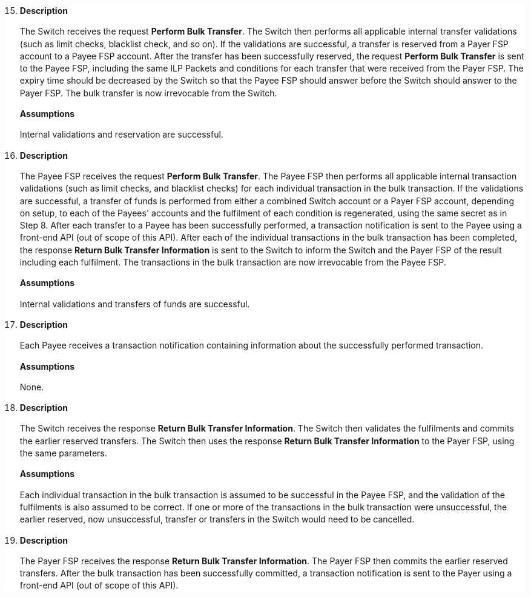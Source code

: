 15. **Description**

    The Switch receives the request **Perform Bulk Transfer**. The Switch then performs all applicable internal transfer validations (such as limit checks, blacklist check, and so on). If the validations are successful, a transfer is reserved from a Payer FSP account to a Payee FSP account. After the transfer has been successfully reserved, the request **Perform Bulk Transfer** is sent to the Payee FSP, including the same ILP Packets and conditions for each transfer that were received from the Payer FSP. The expiry time should be decreased by the Switch so that the Payee FSP should answer before the Switch should answer to the Payer FSP. The bulk transfer is now irrevocable from the Switch. 

    **Assumptions** 

    Internal validations and reservation are successful.

16. **Description**

    The Payee FSP receives the request **Perform Bulk Transfer**. The Payee FSP then performs all applicable internal transaction validations (such as limit checks, and blacklist checks) for each individual transaction in the bulk transaction. If the validations are successful, a transfer of funds is performed from either a combined Switch account or a Payer FSP account, depending on setup, to each of the Payees' accounts and the fulfilment of each condition is regenerated, using the same secret as in Step 8. After each transfer to a Payee has been successfully performed, a transaction notification is sent to the Payee using a front-end API (out of scope of this API). After each of the individual transactions in the bulk transaction has been completed, the response **Return Bulk Transfer Information** is sent to the Switch to inform the Switch and the Payer FSP of the result including each fulfilment. The transactions in the bulk transaction are now irrevocable from the Payee FSP.

    **Assumptions** 

    Internal validations and transfers of funds are successful.

17. **Description**

    Each Payee receives a transaction notification containing information about the successfully performed transaction. 

    **Assumptions** 

    None.

18. **Description**

    The Switch receives the response **Return Bulk Transfer Information**. The Switch then validates the fulfilments and commits the earlier reserved transfers. The Switch then uses the response **Return Bulk Transfer Information** to the Payer FSP, using the same parameters.

    **Assumptions** 

    Each individual transaction in the bulk transaction is assumed to be successful in the Payee FSP, and the validation of the fulfilments is also assumed to be correct. If one or more of the transactions in the bulk transaction were unsuccessful, the earlier reserved, now unsuccessful, transfer or transfers in the Switch would need to be cancelled.

19. **Description**

    The Payer FSP receives the response **Return Bulk Transfer Information**. The Payer FSP then commits the earlier reserved transfers. After the bulk transaction has been successfully committed, a transaction notification is sent to the Payer using a front-end API (out of scope of this API). 
